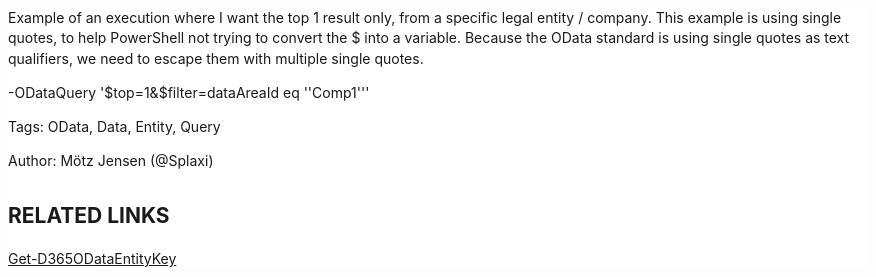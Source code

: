 Example of an execution where I want the top 1 result only, from a specific legal entity / company.
This example is using single quotes, to help PowerShell not trying to convert the $ into a variable.
Because the OData standard is using single quotes as text qualifiers, we need to escape them with multiple single quotes.

-ODataQuery '$top=1&$filter=dataAreaId eq ''Comp1'''

Tags: OData, Data, Entity, Query

Author: Mötz Jensen (@Splaxi)

## RELATED LINKS

[Get-D365ODataEntityKey]()

